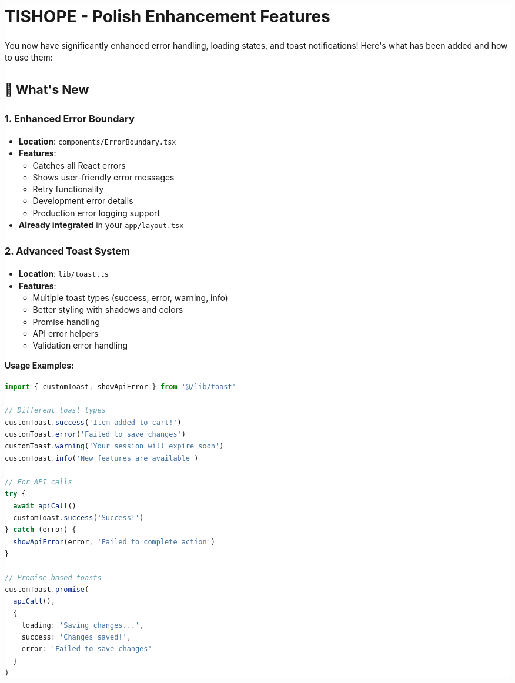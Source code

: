 # TISHOPE - Polish Enhancement Features

You now have significantly enhanced error handling, loading states, and toast notifications! Here's what has been added and how to use them:

## 🚀 What's New

### 1. **Enhanced Error Boundary**
- **Location**: `components/ErrorBoundary.tsx`
- **Features**: 
  - Catches all React errors
  - Shows user-friendly error messages
  - Retry functionality
  - Development error details
  - Production error logging support
- **Already integrated** in your `app/layout.tsx`

### 2. **Advanced Toast System**
- **Location**: `lib/toast.ts`
- **Features**: 
  - Multiple toast types (success, error, warning, info)
  - Better styling with shadows and colors
  - Promise handling
  - API error helpers
  - Validation error handling

**Usage Examples:**
```typescript
import { customToast, showApiError } from '@/lib/toast'

// Different toast types
customToast.success('Item added to cart!')
customToast.error('Failed to save changes')
customToast.warning('Your session will expire soon')
customToast.info('New features are available')

// For API calls
try {
  await apiCall()
  customToast.success('Success!')
} catch (error) {
  showApiError(error, 'Failed to complete action')
}

// Promise-based toasts
customToast.promise(
  apiCall(),
  {
    loading: 'Saving changes...',
    success: 'Changes saved!',
    error: 'Failed to save changes'
  }
)
```
